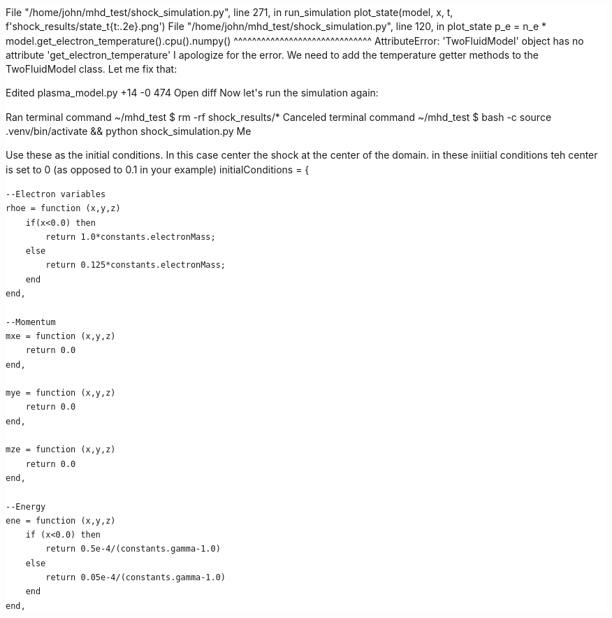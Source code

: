   File "/home/john/mhd_test/shock_simulation.py", line 271, in run_simulation
    plot_state(model, x, t, f'shock_results/state_t{t:.2e}.png')
  File "/home/john/mhd_test/shock_simulation.py", line 120, in plot_state
    p_e = n_e * model.get_electron_temperature().cpu().numpy()
                ^^^^^^^^^^^^^^^^^^^^^^^^^^^^^^
AttributeError: 'TwoFluidModel' object has no attribute 'get_electron_temperature'
I apologize for the error. We need to add the temperature getter methods to the TwoFluidModel class. Let me fix that:

Edited
plasma_model.py
+14
-0
 474
Open diff
Now let's run the simulation again:

Ran terminal command
~/mhd_test
$ rm -rf shock_results/*
Canceled terminal command
~/mhd_test
$ bash -c source .venv/bin/activate && python shock_simulation.py
Me

Use these as the initial conditions. In this case center the shock at the center of the domain. in these iniitial conditions teh center is set to 0 (as opposed to 0.1 in your example) initialConditions = {

	--Electron variables
	rhoe = function (x,y,z)
		if(x<0.0) then
			return 1.0*constants.electronMass;
		else
			return 0.125*constants.electronMass;
		end
	end,

	--Momentum
	mxe = function (x,y,z)
		return 0.0
	end,

	mye = function (x,y,z)
		return 0.0
	end,

	mze = function (x,y,z)
		return 0.0
	end,

	--Energy
	ene = function (x,y,z)
		if (x<0.0) then
			return 0.5e-4/(constants.gamma-1.0)
		else
			return 0.05e-4/(constants.gamma-1.0)
		end
	end,

